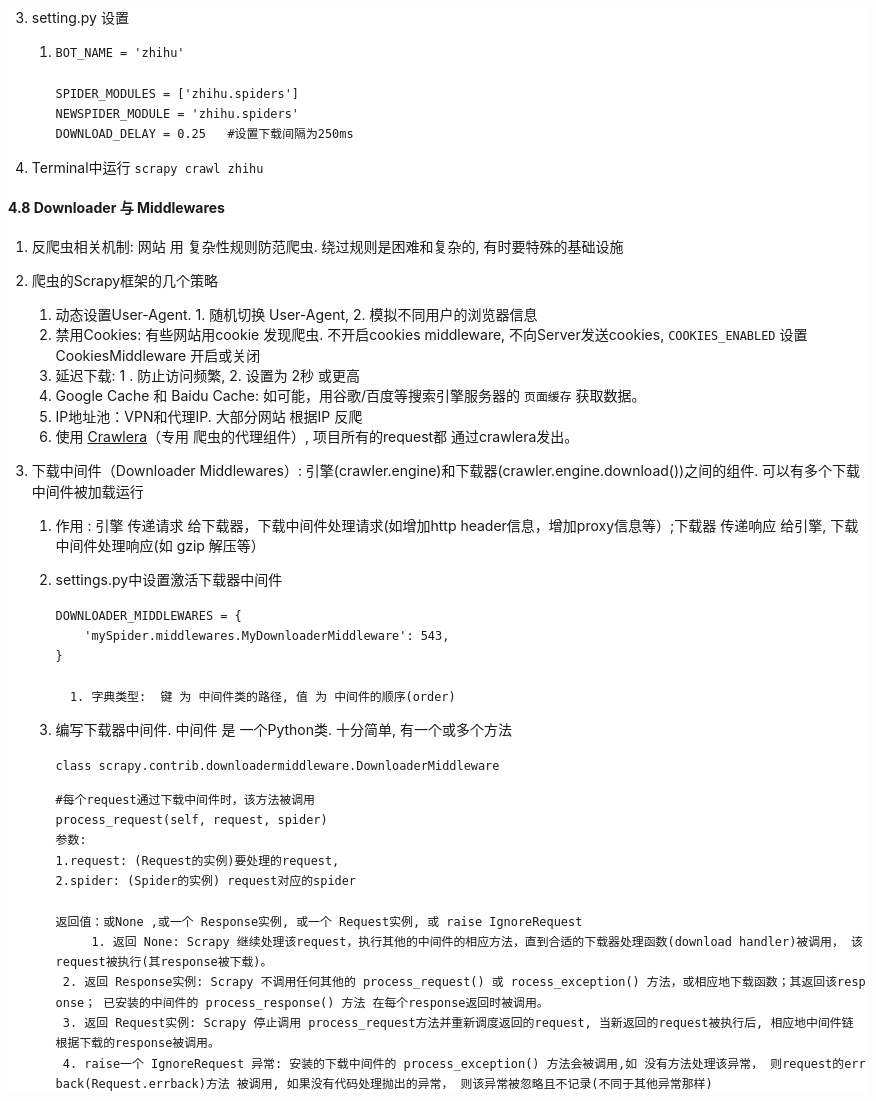          
   
   3. setting.py 设置
   
      1. ```
         BOT_NAME = 'zhihu'
         
         SPIDER_MODULES = ['zhihu.spiders']
         NEWSPIDER_MODULE = 'zhihu.spiders'
         DOWNLOAD_DELAY = 0.25   #设置下载间隔为250ms
         ```
      
   5. Terminal中运行 `scrapy crawl zhihu`

#### 4.8 Downloader 与 Middlewares

 1. 反爬虫相关机制: 网站 用 复杂性规则防范爬虫. 绕过规则是困难和复杂的,  有时要特殊的基础设施

 2. 爬虫的Scrapy框架的几个策略

      1. 动态设置User-Agent.  1. 随机切换 User-Agent, 2. 模拟不同用户的浏览器信息
      2. 禁用Cookies:  有些网站用cookie 发现爬虫. 不开启cookies middleware, 不向Server发送cookies, `COOKIES_ENABLED`  设置 CookiesMiddleware 开启或关闭
      3. 延迟下载: 1 .  防止访问频繁, 2. 设置为 2秒 或更高
      4. Google Cache 和 Baidu Cache:  如可能，用谷歌/百度等搜索引擎服务器的 `页面缓存` 获取数据。
      5. IP地址池：VPN和代理IP.    大部分网站 根据IP 反爬
      6. 使用 [Crawlera](https://scrapinghub.com/crawlera)（专用 爬虫的代理组件）, 项目所有的request都 通过crawlera发出。

 3. 下载中间件（Downloader Middlewares）:  引擎(crawler.engine)和下载器(crawler.engine.download())之间的组件. 可以有多个下载中间件被加载运行

     1. 作用 :  引擎 传递请求 给下载器，下载中间件处理请求(如增加http header信息，增加proxy信息等）;下载器 传递响应 给引擎, 下载中间件处理响应(如 gzip 解压等）

     2. settings.py中设置激活下载器中间件

         	DOWNLOADER_MIDDLEWARES = {
         	    'mySpider.middlewares.MyDownloaderMiddleware': 543,
         	}
			
         	  1. 字典类型:  键 为 中间件类的路径, 值 为 中间件的顺序(order)

     3. 编写下载器中间件.  中间件 是 一个Python类.  十分简单, 有一个或多个方法

           ````
           class scrapy.contrib.downloadermiddleware.DownloaderMiddleware
           ````

           ```
           #每个request通过下载中间件时，该方法被调用
           process_request(self, request, spider)
           参数: 
           1.request: (Request的实例)要处理的request, 
           2.spider: (Spider的实例) request对应的spider
           
           返回值：或None ,或一个 Response实例, 或一个 Request实例, 或 raise IgnoreRequest
            	1. 返回 None: Scrapy 继续处理该request，执行其他的中间件的相应方法，直到合适的下载器处理函数(download handler)被调用， 该request被执行(其response被下载)。
           	2. 返回 Response实例: Scrapy 不调用任何其他的 process_request() 或 rocess_exception() 方法，或相应地下载函数；其返回该response； 已安装的中间件的 process_response() 方法 在每个response返回时被调用。
           	3. 返回 Request实例: Scrapy 停止调用 process_request方法并重新调度返回的request, 当新返回的request被执行后, 相应地中间件链 根据下载的response被调用。
           	4. raise一个 IgnoreRequest 异常: 安装的下载中间件的 process_exception() 方法会被调用,如 没有方法处理该异常， 则request的errback(Request.errback)方法 被调用, 如果没有代码处理抛出的异常， 则该异常被忽略且不记录(不同于其他异常那样)
           ```
